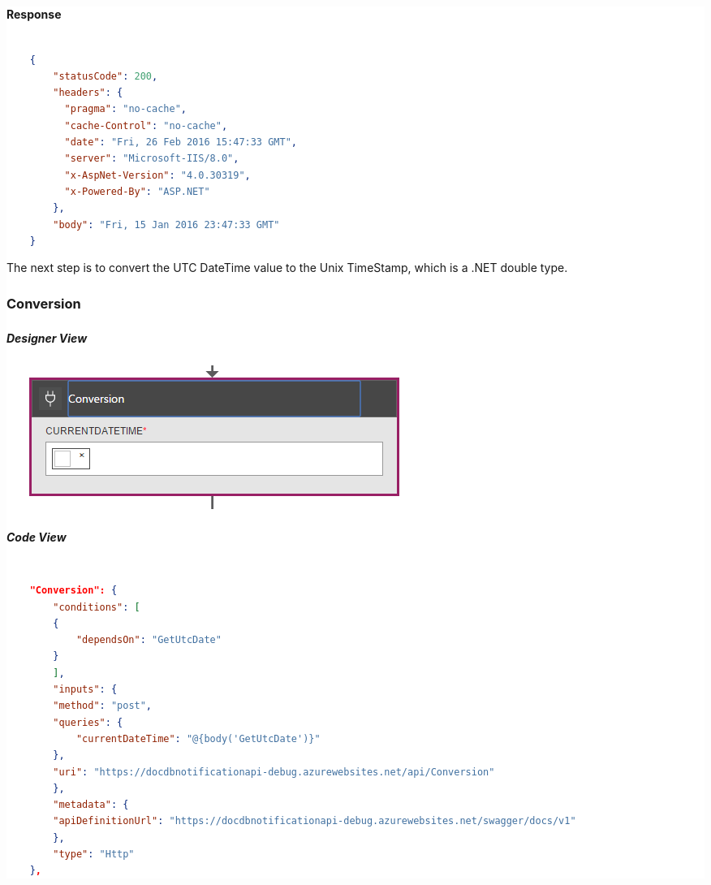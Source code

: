 **Response**

```JSON

    {
        "statusCode": 200,
        "headers": {
          "pragma": "no-cache",
          "cache-Control": "no-cache",
          "date": "Fri, 26 Feb 2016 15:47:33 GMT",
          "server": "Microsoft-IIS/8.0",
          "x-AspNet-Version": "4.0.30319",
          "x-Powered-By": "ASP.NET"
        },
        "body": "Fri, 15 Jan 2016 23:47:33 GMT"
    }

```

The next step is to convert the UTC DateTime value to the Unix TimeStamp, which is a .NET double type.

### Conversion
##### Designer View
![Conversion](./media/documentdb-change-notification/conversion.png)

##### Code View
```JSON

    "Conversion": {
        "conditions": [
        {
            "dependsOn": "GetUtcDate"
        }
        ],
        "inputs": {
        "method": "post",
        "queries": {
            "currentDateTime": "@{body('GetUtcDate')}"
        },
        "uri": "https://docdbnotificationapi-debug.azurewebsites.net/api/Conversion"
        },
        "metadata": {
        "apiDefinitionUrl": "https://docdbnotificationapi-debug.azurewebsites.net/swagger/docs/v1"
        },
        "type": "Http"
    },

```

